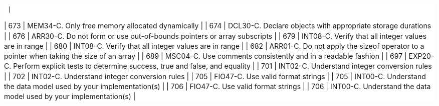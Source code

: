      |
| 673 | 
     MEM34-C. Only free memory allocated dynamically
     |
| 674 | 
     DCL30-C. Declare objects with appropriate storage durations
     |
| 676 | 
     ARR30-C. Do not form or use out-of-bounds pointers or array subscripts
     |
| 679 | 
     INT08-C. Verify that all integer values are in range
     |
| 680 | 
     INT08-C. Verify that all integer values are in range
     |
| 682 | 
     ARR01-C. Do not apply the sizeof operator to a pointer when taking the size of an array
     |
| 689 | 
     MSC04-C. Use comments consistently and in a readable fashion
     |
| 697 | 
     EXP20-C. Perform explicit tests to determine success, true and false, and equality
     |
| 701 | 
     INT02-C. Understand integer conversion rules
     |
| 702 | 
     INT02-C. Understand integer conversion rules
     |
| 705 | 
     FIO47-C. Use valid format strings
     |
| 705 | 
     INT00-C. Understand the data model used by your implementation(s)
     |
| 706 | 
     FIO47-C. Use valid format strings
     |
| 706 | 
     INT00-C. Understand the data model used by your implementation(s)
     |